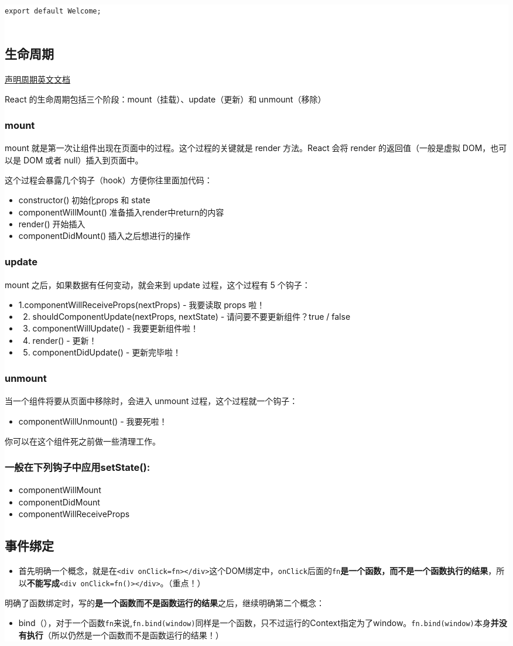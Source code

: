 ```
export default Welcome;


```
## 生命周期

[声明周期英文文档](https://facebook.github.io/react/docs/react-component.html#the-component-lifecycle)

React 的生命周期包括三个阶段：mount（挂载）、update（更新）和 unmount（移除）


### mount
mount 就是第一次让组件出现在页面中的过程。这个过程的关键就是 render 方法。React 会将 render 的返回值（一般是虚拟 DOM，也可以是 DOM 或者 null）插入到页面中。

这个过程会暴露几个钩子（hook）方便你往里面加代码：

- constructor()   初始化props 和 state
- componentWillMount() 准备插入render中return的内容
- render()  开始插入
- componentDidMount()  插入之后想进行的操作

### update

mount 之后，如果数据有任何变动，就会来到 update 过程，这个过程有 5 个钩子：

- 1.componentWillReceiveProps(nextProps) - 我要读取 props 啦！
- 2. shouldComponentUpdate(nextProps, nextState) - 请问要不要更新组件？true / false
- 3. componentWillUpdate() - 我要更新组件啦！
- 4. render() - 更新！
- 5. componentDidUpdate() - 更新完毕啦！

### unmount

当一个组件将要从页面中移除时，会进入 unmount 过程，这个过程就一个钩子：

- componentWillUnmount() - 我要死啦！

你可以在这个组件死之前做一些清理工作。

### 一般在下列钩子中应用setState():

- componentWillMount
- componentDidMount
- componentWillReceiveProps

## 事件绑定

- 首先明确一个概念，就是在`<div onClick=fn></div>`这个DOM绑定中，`onClick`后面的`fn`**是一个函数，而不是一个函数执行的结果**，所以**不能写成**`<div onClick=fn()></div>`。（重点！）

明确了函数绑定时，写的**是一个函数而不是函数运行的结果**之后，继续明确第二个概念：

- bind（），对于一个函数`fn`来说,`fn.bind(window)`同样是一个函数，只不过运行的Context指定为了window。`fn.bind(window)`本身**并没有执行**（所以仍然是一个函数而不是函数运行的结果！）
